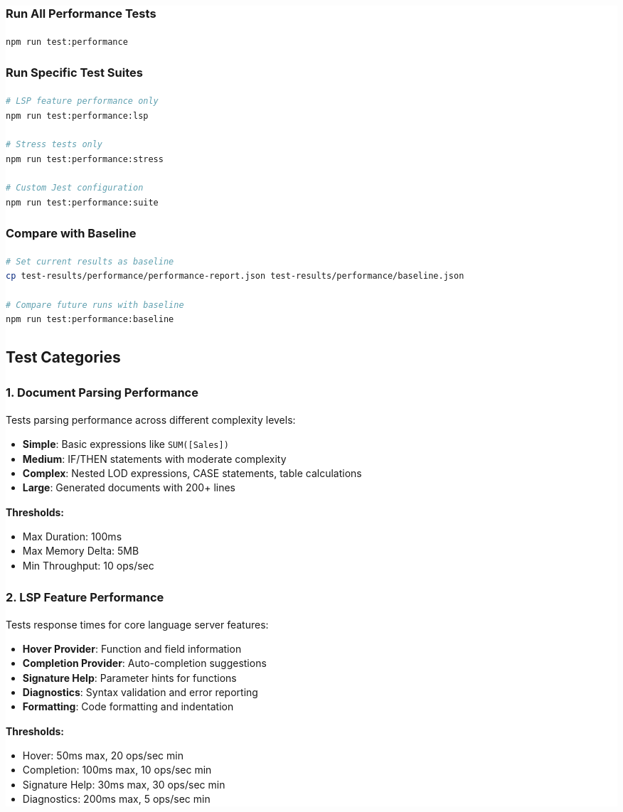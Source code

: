 ### Run All Performance Tests
```bash
npm run test:performance
```

### Run Specific Test Suites
```bash
# LSP feature performance only
npm run test:performance:lsp

# Stress tests only
npm run test:performance:stress

# Custom Jest configuration
npm run test:performance:suite
```

### Compare with Baseline
```bash
# Set current results as baseline
cp test-results/performance/performance-report.json test-results/performance/baseline.json

# Compare future runs with baseline
npm run test:performance:baseline
```

## Test Categories

### 1. Document Parsing Performance
Tests parsing performance across different complexity levels:
- **Simple**: Basic expressions like `SUM([Sales])`
- **Medium**: IF/THEN statements with moderate complexity
- **Complex**: Nested LOD expressions, CASE statements, table calculations
- **Large**: Generated documents with 200+ lines

**Thresholds:**
- Max Duration: 100ms
- Max Memory Delta: 5MB
- Min Throughput: 10 ops/sec

### 2. LSP Feature Performance
Tests response times for core language server features:
- **Hover Provider**: Function and field information
- **Completion Provider**: Auto-completion suggestions
- **Signature Help**: Parameter hints for functions
- **Diagnostics**: Syntax validation and error reporting
- **Formatting**: Code formatting and indentation

**Thresholds:**
- Hover: 50ms max, 20 ops/sec min
- Completion: 100ms max, 10 ops/sec min
- Signature Help: 30ms max, 30 ops/sec min
- Diagnostics: 200ms max, 5 ops/sec min
